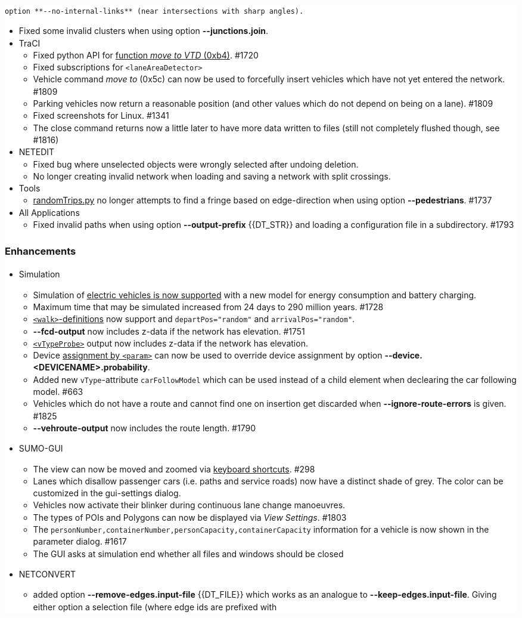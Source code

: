     option **--no-internal-links** (near intersections with sharp angles).
  - Fixed some invalid clusters when using option **--junctions.join**.
- TraCI
  - Fixed python API for [function *move to VTD* (0xb4)](../TraCI/Change_Vehicle_State.md). #1720
  - Fixed subscriptions for `<laneAreaDetector>`
  - Vehicle command *move to* (0x5c) can now be used to forcefully
    insert vehicles which have not yet entered the network. #1809
  - Parking vehicles now return a reasonable position (and other
    values which do not depend on being on a lane). #1809
  - Fixed screenshots for Linux. #1341
  - The close command returns now a little later to have more data
    written to files (still not completely flushed though, see #1816)
- NETEDIT
  - Fixed bug where unselected objects were wrongly selected after
    undoing deletion.
  - No longer creating invalid network when loading and saving a
    network with split crossings.
- Tools
  - [randomTrips.py](../Tools/Trip.md#randomtripspy) no longer
    attempts to find a fringe based on edge-direction when using
    option **--pedestrians**. #1737
- All Applications
  - Fixed invalid paths when using option **--output-prefix** {{DT_STR}} and loading a
    configuration file in a subdirectory. #1793

### Enhancements

- Simulation
  - Simulation of [electric vehicles is now supported](../Models/Electric.md) with a new model for
    energy consumption and battery charging.
  - Maximum time that may be simulated increased from 24 days to 290
    million years. #1728
  - [`<walk>`-definitions](../Specification/Persons.md#walking) now support
    and `departPos="random"` and `arrivalPos="random"`.
  - **--fcd-output** now includes z-data if the network has elevation. #1751
  - [`<vTypeProbe>`](../Simulation/Output/VTypeProbe.md) output now
    includes z-data if the network has elevation.
  - Device [assignment by `<param>`](../Definition_of_Vehicles,_Vehicle_Types,_and_Routes.md#devices)
    can now be used to override device assignment by option **--device.<DEVICENAME\>.probability**.
  - Added new `vType`-attribute `carFollowModel` which can be used instead of a child
    element when declearing the car following model. #663
  - Vehicles which do not have a route and cannot find one on
    insertion get discarded when **--ignore-route-errors** is given. #1825
  - **--vehroute-output** now includes the route length. #1790

- SUMO-GUI
  - The view can now be moved and zoomed via [keyboard shortcuts](../SUMO-GUI.md#keyboard_shortcuts). #298
  - Lanes which disallow passenger cars (i.e. paths and service
    roads) now have a distinct shade of grey. The color can be
    customized in the gui-settings dialog.
  - Vehicles now activate their blinker during continuous lane
    change manoeuvres.
  - The types of POIs and Polygons can now be displayed via *View
    Settings*. #1803
  - The `personNumber,containerNumber,personCapacity,containerCapacity` information for a vehicle is now shown in the parameter
    dialog. #1617
  - The GUI asks at simulation end whether all files and windows
    should be closed
- NETCONVERT
  - added option **--remove-edges.input-file** {{DT_FILE}} which works as an analogue to **--keep-edges.input-file**. Giving either
    option a selection file (where edge ids are prefixed with